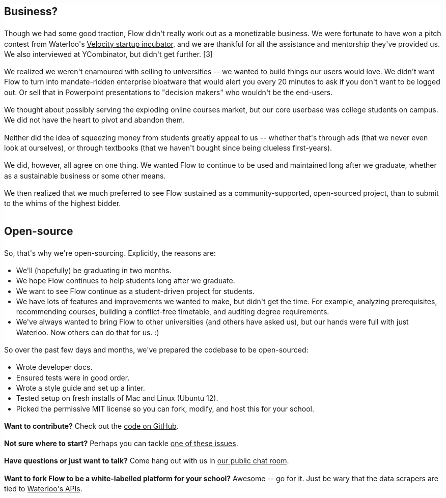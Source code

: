 ## Business?

Though we had some good traction, Flow didn't really work out as a monetizable business. We were fortunate to have won a pitch contest from Waterloo's [Velocity startup incubator](http://velocity.uwaterloo.ca/), and we are thankful for all the assistance and mentorship they've provided us. We also interviewed at YCombinator, but didn't get further. &#91;3\]

We realized we weren't enamoured with selling to universities -- we wanted to build things our users would love. We didn't want Flow to turn into mandate-ridden enterprise bloatware that would alert you every 20 minutes to ask if you don't want to be logged out. Or sell that in Powerpoint presentations to "decision makers" who wouldn't be the end-users.

We thought about possibly serving the exploding online courses market, but our core userbase was college students on campus. We did not have the heart to pivot and abandon them.

Neither did the idea of squeezing money from students greatly appeal to us -- whether that's through ads (that we never even look at ourselves), or through textbooks (that we haven't bought since being clueless first-years).

We did, however, all agree on one thing. We wanted Flow to continue to be used and maintained long after we graduate, whether as a sustainable business or some other means.

We then realized that we much preferred to see Flow sustained as a community-supported, open-sourced project, than to submit to the whims of the highest bidder.

## Open-source

So, that's why we're open-sourcing. Explicitly, the reasons are:

- We'll (hopefully) be graduating in two months.
- We hope Flow continues to help students long after we graduate.
- We want to see Flow continue as a student-driven project for students.
- We have lots of features and improvements we wanted to make, but didn't get the time. For example, analyzing prerequisites, recommending courses, building a conflict-free timetable, and auditing degree requirements.
- We've always wanted to bring Flow to other universities (and others have asked us), but our hands were full with just Waterloo. Now others can do that for us. :)

So over the past few days and months, we've prepared the codebase to be open-sourced:

- Wrote developer docs.
- Ensured tests were in good order.
- Wrote a style guide and set up a linter.
- Tested setup on fresh installs of Mac and Linux (Ubuntu 12).
- Picked the permissive MIT license so you can fork, modify, and host this for your school.

**Want to contribute?** Check out the [code on GitHub](https://github.com/UWFlow/rmc).

**Not sure where to start?** Perhaps you can tackle [one of these issues](https://github.com/UWFlow/rmc/issues).

**Have questions or just want to talk?** Come hang out with us in [our public chat room](https://www.hipchat.com/gAUVWHvA3).

**Want to fork Flow to be a white-labelled platform for your school?** Awesome -- go for it. Just be wary that the data scrapers are tied to [Waterloo's APIs](https://github.com/uwaterloo/opendata).
